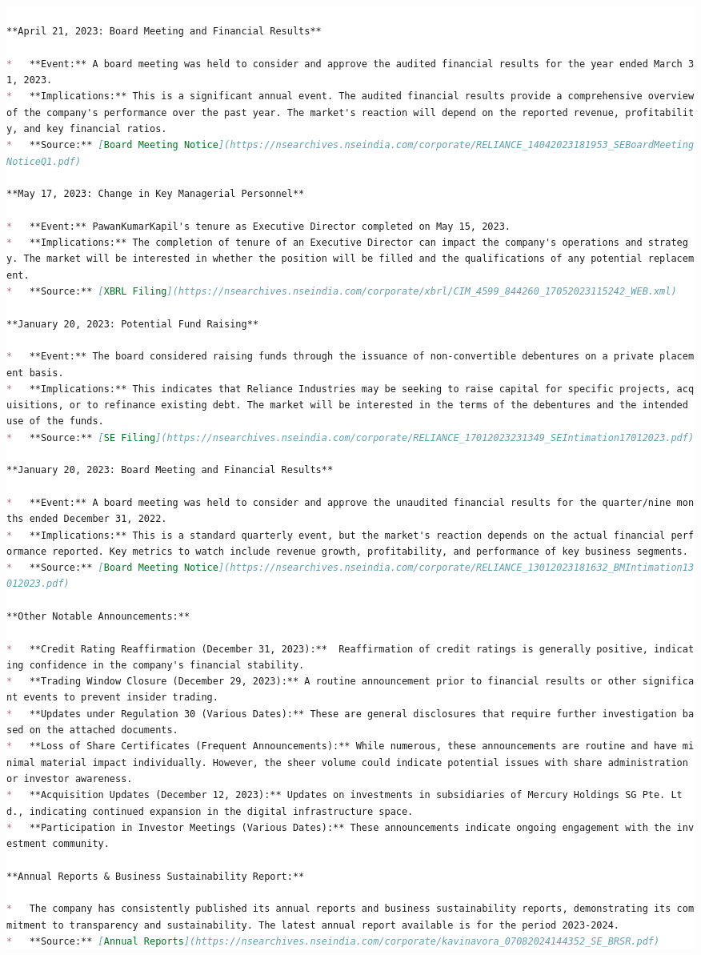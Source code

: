 ```markdown

**April 21, 2023: Board Meeting and Financial Results**

*   **Event:** A board meeting was held to consider and approve the audited financial results for the year ended March 31, 2023.
*   **Implications:** This is a significant annual event. The audited financial results provide a comprehensive overview of the company's performance over the past year. The market's reaction will depend on the reported revenue, profitability, and key financial ratios.
*   **Source:** [Board Meeting Notice](https://nsearchives.nseindia.com/corporate/RELIANCE_14042023181953_SEBoardMeetingNoticeQ1.pdf)

**May 17, 2023: Change in Key Managerial Personnel**

*   **Event:** PawanKumarKapil's tenure as Executive Director completed on May 15, 2023.
*   **Implications:** The completion of tenure of an Executive Director can impact the company's operations and strategy. The market will be interested in whether the position will be filled and the qualifications of any potential replacement.
*   **Source:** [XBRL Filing](https://nsearchives.nseindia.com/corporate/xbrl/CIM_4599_844260_17052023115242_WEB.xml)

**January 20, 2023: Potential Fund Raising**

*   **Event:** The board considered raising funds through the issuance of non-convertible debentures on a private placement basis.
*   **Implications:** This indicates that Reliance Industries may be seeking to raise capital for specific projects, acquisitions, or to refinance existing debt. The market will be interested in the terms of the debentures and the intended use of the funds.
*   **Source:** [SE Filing](https://nsearchives.nseindia.com/corporate/RELIANCE_17012023231349_SEIntimation17012023.pdf)

**January 20, 2023: Board Meeting and Financial Results**

*   **Event:** A board meeting was held to consider and approve the unaudited financial results for the quarter/nine months ended December 31, 2022.
*   **Implications:** This is a standard quarterly event, but the market's reaction depends on the actual financial performance reported. Key metrics to watch include revenue growth, profitability, and performance of key business segments.
*   **Source:** [Board Meeting Notice](https://nsearchives.nseindia.com/corporate/RELIANCE_13012023181632_BMIntimation13012023.pdf)

**Other Notable Announcements:**

*   **Credit Rating Reaffirmation (December 31, 2023):**  Reaffirmation of credit ratings is generally positive, indicating confidence in the company's financial stability.
*   **Trading Window Closure (December 29, 2023):** A routine announcement prior to financial results or other significant events to prevent insider trading.
*   **Updates under Regulation 30 (Various Dates):** These are general disclosures that require further investigation based on the attached documents.
*   **Loss of Share Certificates (Frequent Announcements):** While numerous, these announcements are routine and have minimal material impact individually. However, the sheer volume could indicate potential issues with share administration or investor awareness.
*   **Acquisition Updates (December 12, 2023):** Updates on investments in subsidiaries of Mercury Holdings SG Pte. Ltd., indicating continued expansion in the digital infrastructure space.
*   **Participation in Investor Meetings (Various Dates):** These announcements indicate ongoing engagement with the investment community.

**Annual Reports & Business Sustainability Report:**

*   The company has consistently published its annual reports and business sustainability reports, demonstrating its commitment to transparency and sustainability. The latest annual report available is for the period 2023-2024.
*   **Source:** [Annual Reports](https://nsearchives.nseindia.com/corporate/kavinavora_07082024144352_SE_BRSR.pdf)
```